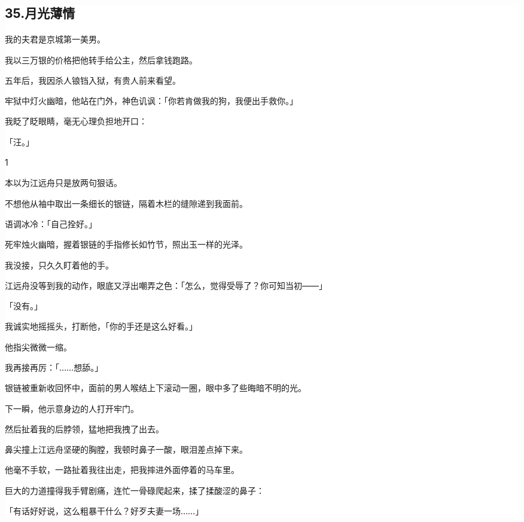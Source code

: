 ## 35.月光薄情
我的夫君是京城第一美男。


我以三万银的价格把他转手给公主，然后拿钱跑路。


五年后，我因杀人锒铛入狱，有贵人前来看望。


牢狱中灯火幽暗，他站在门外，神色讥讽：「你若肯做我的狗，我便出手救你。」


我眨了眨眼睛，毫无心理负担地开口：


「汪。」


1


本以为江远舟只是放两句狠话。


不想他从袖中取出一条细长的银链，隔着木栏的缝隙递到我面前。


语调冰冷：「自己拴好。」


死牢烛火幽暗，握着银链的手指修长如竹节，照出玉一样的光泽。


我没接，只久久盯着他的手。


江远舟没等到我的动作，眼底又浮出嘲弄之色：「怎么，觉得受辱了？你可知当初——」


「没有。」


我诚实地摇摇头，打断他，「你的手还是这么好看。」


他指尖微微一缩。


我再接再厉：「……想舔。」


银链被重新收回怀中，面前的男人喉结上下滚动一圈，眼中多了些晦暗不明的光。


下一瞬，他示意身边的人打开牢门。


然后扯着我的后脖领，猛地把我拽了出去。


鼻尖撞上江远舟坚硬的胸膛，我顿时鼻子一酸，眼泪差点掉下来。


他毫不手软，一路扯着我往出走，把我摔进外面停着的马车里。


巨大的力道撞得我手臂剧痛，连忙一骨碌爬起来，揉了揉酸涩的鼻子：


「有话好好说，这么粗暴干什么？好歹夫妻一场……」
